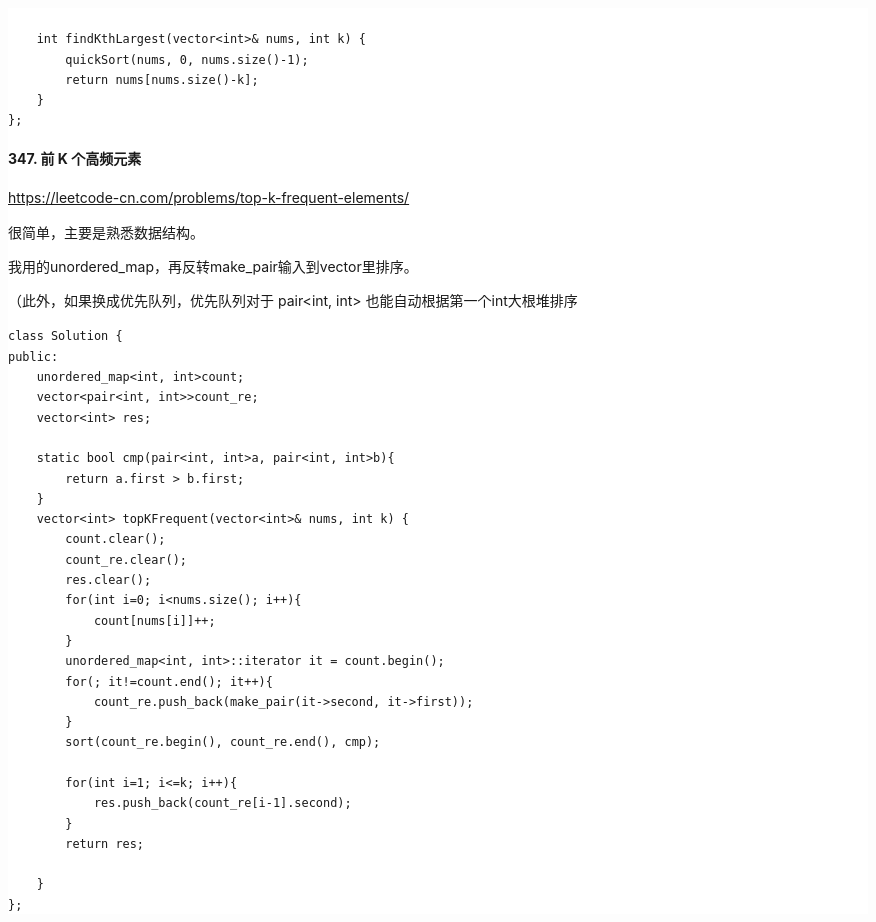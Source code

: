 ```

    int findKthLargest(vector<int>& nums, int k) {
        quickSort(nums, 0, nums.size()-1);
        return nums[nums.size()-k];
    }
};
```



#### 347. 前 K 个高频元素

https://leetcode-cn.com/problems/top-k-frequent-elements/

很简单，主要是熟悉数据结构。

我用的unordered_map，再反转make_pair输入到vector里排序。

（此外，如果换成优先队列，优先队列对于 pair<int, int> 也能自动根据第一个int大根堆排序



```
class Solution {
public:
    unordered_map<int, int>count;
    vector<pair<int, int>>count_re;
    vector<int> res;

    static bool cmp(pair<int, int>a, pair<int, int>b){
        return a.first > b.first;
    }
    vector<int> topKFrequent(vector<int>& nums, int k) {
        count.clear();
        count_re.clear();
        res.clear();
        for(int i=0; i<nums.size(); i++){
            count[nums[i]]++;
        }
        unordered_map<int, int>::iterator it = count.begin();
        for(; it!=count.end(); it++){
            count_re.push_back(make_pair(it->second, it->first));
        }
        sort(count_re.begin(), count_re.end(), cmp);
        
        for(int i=1; i<=k; i++){
            res.push_back(count_re[i-1].second);
        }
        return res;

    }
};
```


